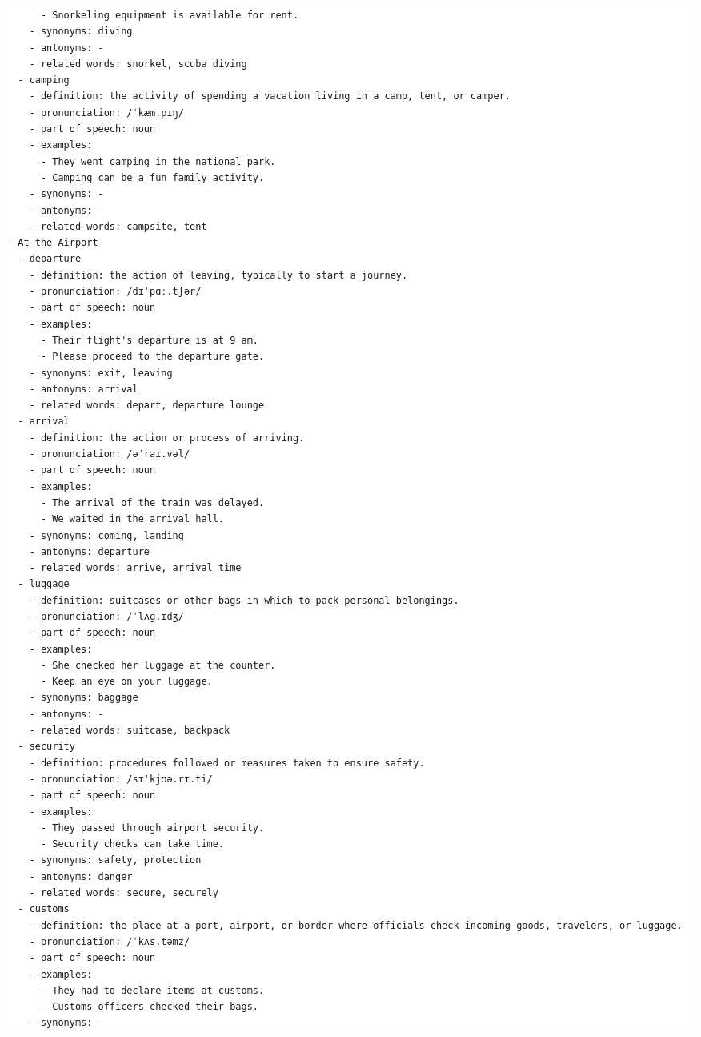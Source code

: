           - Snorkeling equipment is available for rent.
        - synonyms: diving
        - antonyms: -
        - related words: snorkel, scuba diving
      - camping
        - definition: the activity of spending a vacation living in a camp, tent, or camper.
        - pronunciation: /ˈkæm.pɪŋ/
        - part of speech: noun
        - examples:
          - They went camping in the national park.
          - Camping can be a fun family activity.
        - synonyms: -
        - antonyms: -
        - related words: campsite, tent
    - At the Airport
      - departure
        - definition: the action of leaving, typically to start a journey.
        - pronunciation: /dɪˈpɑː.tʃər/
        - part of speech: noun
        - examples:
          - Their flight's departure is at 9 am.
          - Please proceed to the departure gate.
        - synonyms: exit, leaving
        - antonyms: arrival
        - related words: depart, departure lounge
      - arrival
        - definition: the action or process of arriving.
        - pronunciation: /əˈraɪ.vəl/
        - part of speech: noun
        - examples:
          - The arrival of the train was delayed.
          - We waited in the arrival hall.
        - synonyms: coming, landing
        - antonyms: departure
        - related words: arrive, arrival time
      - luggage
        - definition: suitcases or other bags in which to pack personal belongings.
        - pronunciation: /ˈlʌɡ.ɪdʒ/
        - part of speech: noun
        - examples:
          - She checked her luggage at the counter.
          - Keep an eye on your luggage.
        - synonyms: baggage
        - antonyms: -
        - related words: suitcase, backpack
      - security
        - definition: procedures followed or measures taken to ensure safety.
        - pronunciation: /sɪˈkjʊə.rɪ.ti/
        - part of speech: noun
        - examples:
          - They passed through airport security.
          - Security checks can take time.
        - synonyms: safety, protection
        - antonyms: danger
        - related words: secure, securely
      - customs
        - definition: the place at a port, airport, or border where officials check incoming goods, travelers, or luggage.
        - pronunciation: /ˈkʌs.təmz/
        - part of speech: noun
        - examples:
          - They had to declare items at customs.
          - Customs officers checked their bags.
        - synonyms: -
